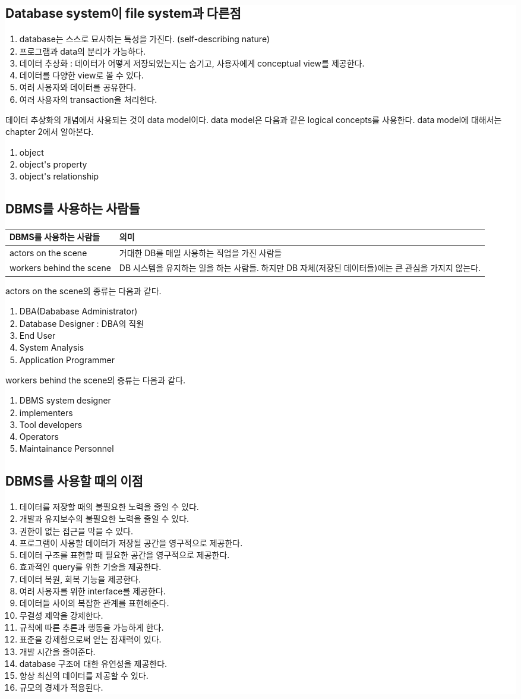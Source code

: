 ## Database system이 file system과 다른점

1. database는 스스로 묘사하는 특성을 가진다. (self-describing nature)
1. 프로그램과 data의 분리가 가능하다. 
1. 데이터 추상화 : 데이터가 어떻게 저장되었는지는 숨기고, 사용자에게 conceptual view를 제공한다. 
1. 데이터를 다양한 view로 볼 수 있다.
1. 여러 사용자와 데이터를 공유한다.
1. 여러 사용자의 transaction을 처리한다.

데이터 추상화의 개념에서 사용되는 것이 data model이다. data model은 다음과 같은 logical concepts를 사용한다. data model에 대해서는 chapter 2에서 알아본다.   
1. object
1. object's property
1. object's relationship

## DBMS를 사용하는 사람들

| DBMS를 사용하는 사람들 | 의미 | 
|:--------|:--------|
|actors on the scene|거대한 DB를 매일 사용하는 직업을 가진 사람들|
|workers behind the scene|DB 시스템을 유지하는 일을 하는 사람들. 하지만 DB 자체(저장된 데이터들)에는 큰 관심을 가지지 않는다.|

actors on the scene의 종류는 다음과 같다.
1. DBA(Dababase Administrator)
1. Database Designer : DBA의 직원
1. End User
1. System Analysis
1. Application Programmer

workers behind the scene의 중류는 다음과 같다.
1. DBMS system designer
1. implementers
1. Tool developers
1. Operators
1. Maintainance Personnel

## DBMS를 사용할 때의 이점

1. 데이터를 저장할 때의 불필요한 노력을 줄일 수 있다.
1. 개발과 유지보수의 불필요한 노력을 줄일 수 있다.
1. 권한이 없는 접근을 막을 수 있다.
1. 프로그램이 사용할 데이터가 저장될 공간을 영구적으로 제공한다.
1. 데이터 구조를 표현할 때 필요한 공간을 영구적으로 제공한다.
1. 효과적인 query를 위한 기술을 제공한다.
1. 데이터 복원, 회복 기능을 제공한다.
1. 여러 사용자를 위한 interface를 제공한다.
1. 데이터들 사이의 복잡한 관계를 표현해준다.
1. 무결성 제약을 강제한다.
1. 규칙에 따른 추론과 행동을 가능하게 한다.
1. 표준을 강제함으로써 얻는 잠재력이 있다.
1. 개발 시간을 줄여준다.
1. database 구조에 대한 유연성을 제공한다.
1. 항상 최신의 데이터를 제공할 수 있다.
1. 규모의 경제가 적용된다.
